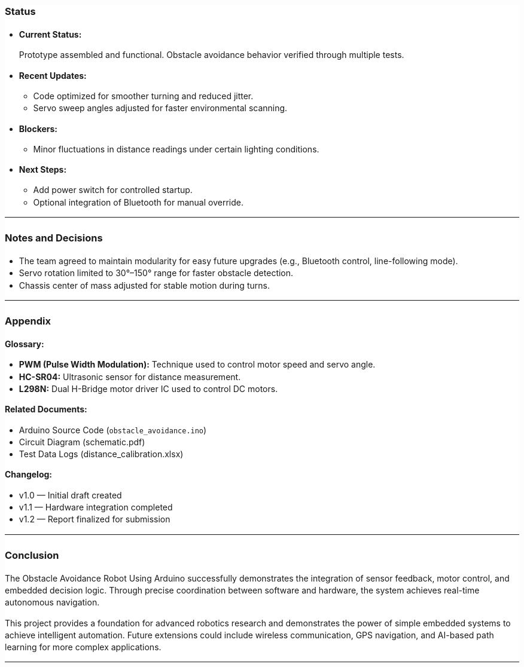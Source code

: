 
### **Status**

- **Current Status:**
    
    Prototype assembled and functional. Obstacle avoidance behavior verified through multiple tests.
    
- **Recent Updates:**
    - Code optimized for smoother turning and reduced jitter.
    - Servo sweep angles adjusted for faster environmental scanning.
- **Blockers:**
    - Minor fluctuations in distance readings under certain lighting conditions.
- **Next Steps:**
    - Add power switch for controlled startup.
    - Optional integration of Bluetooth for manual override.

---

### **Notes and Decisions**

- The team agreed to maintain modularity for easy future upgrades (e.g., Bluetooth control, line-following mode).
- Servo rotation limited to 30°–150° range for faster obstacle detection.
- Chassis center of mass adjusted for stable motion during turns.

---

### **Appendix**

**Glossary:**

- **PWM (Pulse Width Modulation):** Technique used to control motor speed and servo angle.
- **HC-SR04:** Ultrasonic sensor for distance measurement.
- **L298N:** Dual H-Bridge motor driver IC used to control DC motors.

**Related Documents:**

- Arduino Source Code (`obstacle_avoidance.ino`)
- Circuit Diagram (schematic.pdf)
- Test Data Logs (distance_calibration.xlsx)


**Changelog:**

- v1.0 — Initial draft created
- v1.1 — Hardware integration completed
- v1.2 — Report finalized for submission

---

### **Conclusion**

The Obstacle Avoidance Robot Using Arduino successfully demonstrates the integration of sensor feedback, motor control, and embedded decision logic. Through precise coordination between software and hardware, the system achieves real-time autonomous navigation.

This project provides a foundation for advanced robotics research and demonstrates the power of simple embedded systems to achieve intelligent automation. Future extensions could include wireless communication, GPS navigation, and AI-based path learning for more complex applications.

---
